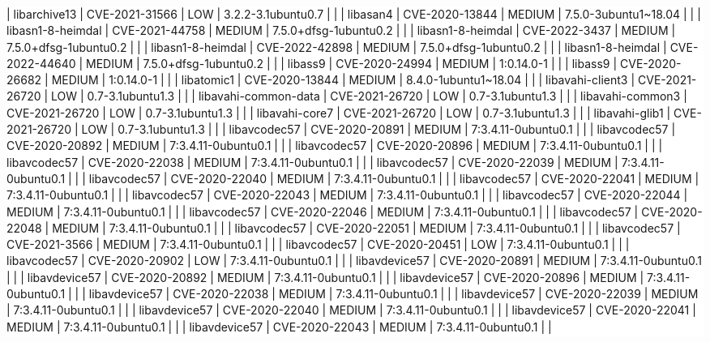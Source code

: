 | libarchive13         |    CVE-2021-31566   |   LOW  |  3.2.2-3.1ubuntu0.7 |  |
| libasan4         |    CVE-2020-13844   |   MEDIUM  |  7.5.0-3ubuntu1~18.04 |  |
| libasn1-8-heimdal         |    CVE-2021-44758   |   MEDIUM  |  7.5.0+dfsg-1ubuntu0.2 |  |
| libasn1-8-heimdal         |    CVE-2022-3437   |   MEDIUM  |  7.5.0+dfsg-1ubuntu0.2 |  |
| libasn1-8-heimdal         |    CVE-2022-42898   |   MEDIUM  |  7.5.0+dfsg-1ubuntu0.2 |  |
| libasn1-8-heimdal         |    CVE-2022-44640   |   MEDIUM  |  7.5.0+dfsg-1ubuntu0.2 |  |
| libass9         |    CVE-2020-24994   |   MEDIUM  |  1:0.14.0-1 |  |
| libass9         |    CVE-2020-26682   |   MEDIUM  |  1:0.14.0-1 |  |
| libatomic1         |    CVE-2020-13844   |   MEDIUM  |  8.4.0-1ubuntu1~18.04 |  |
| libavahi-client3         |    CVE-2021-26720   |   LOW  |  0.7-3.1ubuntu1.3 |  |
| libavahi-common-data         |    CVE-2021-26720   |   LOW  |  0.7-3.1ubuntu1.3 |  |
| libavahi-common3         |    CVE-2021-26720   |   LOW  |  0.7-3.1ubuntu1.3 |  |
| libavahi-core7         |    CVE-2021-26720   |   LOW  |  0.7-3.1ubuntu1.3 |  |
| libavahi-glib1         |    CVE-2021-26720   |   LOW  |  0.7-3.1ubuntu1.3 |  |
| libavcodec57         |    CVE-2020-20891   |   MEDIUM  |  7:3.4.11-0ubuntu0.1 |  |
| libavcodec57         |    CVE-2020-20892   |   MEDIUM  |  7:3.4.11-0ubuntu0.1 |  |
| libavcodec57         |    CVE-2020-20896   |   MEDIUM  |  7:3.4.11-0ubuntu0.1 |  |
| libavcodec57         |    CVE-2020-22038   |   MEDIUM  |  7:3.4.11-0ubuntu0.1 |  |
| libavcodec57         |    CVE-2020-22039   |   MEDIUM  |  7:3.4.11-0ubuntu0.1 |  |
| libavcodec57         |    CVE-2020-22040   |   MEDIUM  |  7:3.4.11-0ubuntu0.1 |  |
| libavcodec57         |    CVE-2020-22041   |   MEDIUM  |  7:3.4.11-0ubuntu0.1 |  |
| libavcodec57         |    CVE-2020-22043   |   MEDIUM  |  7:3.4.11-0ubuntu0.1 |  |
| libavcodec57         |    CVE-2020-22044   |   MEDIUM  |  7:3.4.11-0ubuntu0.1 |  |
| libavcodec57         |    CVE-2020-22046   |   MEDIUM  |  7:3.4.11-0ubuntu0.1 |  |
| libavcodec57         |    CVE-2020-22048   |   MEDIUM  |  7:3.4.11-0ubuntu0.1 |  |
| libavcodec57         |    CVE-2020-22051   |   MEDIUM  |  7:3.4.11-0ubuntu0.1 |  |
| libavcodec57         |    CVE-2021-3566   |   MEDIUM  |  7:3.4.11-0ubuntu0.1 |  |
| libavcodec57         |    CVE-2020-20451   |   LOW  |  7:3.4.11-0ubuntu0.1 |  |
| libavcodec57         |    CVE-2020-20902   |   LOW  |  7:3.4.11-0ubuntu0.1 |  |
| libavdevice57         |    CVE-2020-20891   |   MEDIUM  |  7:3.4.11-0ubuntu0.1 |  |
| libavdevice57         |    CVE-2020-20892   |   MEDIUM  |  7:3.4.11-0ubuntu0.1 |  |
| libavdevice57         |    CVE-2020-20896   |   MEDIUM  |  7:3.4.11-0ubuntu0.1 |  |
| libavdevice57         |    CVE-2020-22038   |   MEDIUM  |  7:3.4.11-0ubuntu0.1 |  |
| libavdevice57         |    CVE-2020-22039   |   MEDIUM  |  7:3.4.11-0ubuntu0.1 |  |
| libavdevice57         |    CVE-2020-22040   |   MEDIUM  |  7:3.4.11-0ubuntu0.1 |  |
| libavdevice57         |    CVE-2020-22041   |   MEDIUM  |  7:3.4.11-0ubuntu0.1 |  |
| libavdevice57         |    CVE-2020-22043   |   MEDIUM  |  7:3.4.11-0ubuntu0.1 |  |